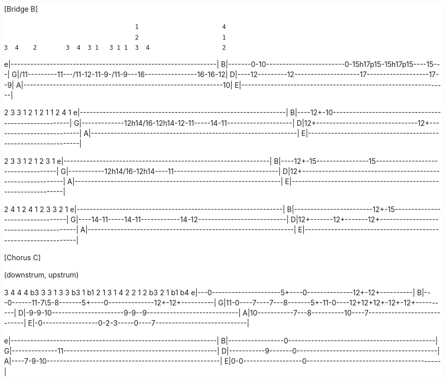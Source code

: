 [Bridge B]

                                        1                       4
                                        2                       1
    3  4    2        3  4  3 1   3 1 1  3  4                    2
e|---------------------------------------------------------------|
B|-------0-10------------------------0-15h17p15-15h17p15----15---|
G|/11---------11---/11-12-11-9-/11-9---16----------------16-16-12|
D|----12---------12--------------------17-------------------17--9|
A|-------------------------------------------------------------10|
E|---------------------------------------------------------------|

   2   3   3    1  2     1  2  1  1  2  4  1
e|---------------------------------------------------------------|
B|----12+-10-----------------------------------------------------|
G|-------------12h14/16-12h14-12-11-----14-11--------------------|
D|12+-------------------------------12+--------------------------|
A|---------------------------------------------------------------|
E|---------------------------------------------------------------|

   2   3   3  1  2     1  2  3  1
e|---------------------------------------------------------------|
B|----12+-15----------------15-----------------------------------|
G|-----------12h14/16-12h14----11--------------------------------|
D|12+------------------------------------------------------------|
A|---------------------------------------------------------------|
E|---------------------------------------------------------------|

   2   4  1  2   4  1  2   3   3  2  1
e|---------------------------------------------------------------|
B|------------------------12+-15---------------------------------|
G|----14-11-----14-11------------14-12---------------------------|
D|12+-------12+-------12+----------------------------------------|
A|---------------------------------------------------------------|
E|---------------------------------------------------------------|

[Chorus C]

(downstrum, upstrum)

   3           4 4 4       b3  3    3
   1           3   3       b3  1   b1
   2 1  3 1  4 2   2   1 2 b3  2 1 b1 b4
e|---0---------------------5+----0--------------12+-12+----------|
B|---0------11-7\5-8-------5+----0--------------12+-12+----------|
G|11-0----7----7---8-------5+-11-0----12+12+12+-12+-12+----------|
D|-9-9-10----------------------9-9--9----------------------------|
A|10-----------7---8----------10----7----------------------------|
E|-0-----------------0-2-3-----0----7----------------------------|

e|---------------------------------------------------------------|
B|-----------------0---------------------------------------------|
G|--------------11-----------------------------------------------|
D|-----------9-------0-------------------------------------------|
A|----7-9-10-----------------------------------------------------|
E|0-0------------------0-----------------------------------------|
